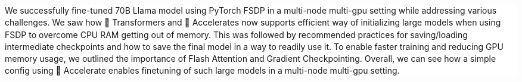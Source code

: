 We successfully fine-tuned 70B Llama model using PyTorch FSDP in a multi-node multi-gpu setting while addressing various challenges. We saw how 🤗 Transformers and 🤗 Accelerates now supports efficient way of initializing large models when using FSDP to overcome CPU RAM getting out of memory. This was followed by recommended practices for saving/loading intermediate checkpoints and how to save the final model in a way to readily use it. To enable faster training and reducing GPU memory usage, we outlined the importance of Flash Attention and Gradient Checkpointing. Overall, we can see how a simple config using 🤗 Accelerate enables finetuning of such large models in a multi-node multi-gpu setting.